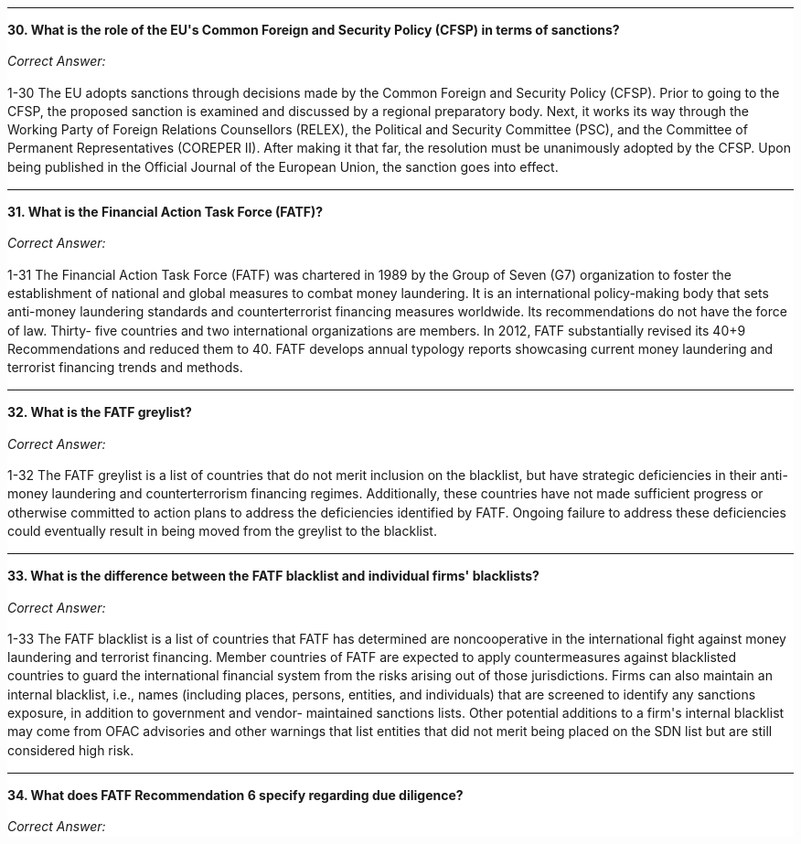 ***
**30. What is the role of the EU's Common Foreign and Security Policy (CFSP) in terms of sanctions?**

_Correct Answer:_

 1-30 The EU adopts sanctions through decisions made by the Common Foreign and Security Policy (CFSP). Prior to going to the CFSP, the proposed sanction is examined and discussed by a regional preparatory body. Next, it works its way through the Working Party of Foreign Relations Counsellors (RELEX), the Political and Security Committee (PSC), and the Committee of Permanent Representatives (COREPER II). After making it that far, the resolution must be unanimously adopted by the CFSP. Upon being published in the Official Journal of the European Union, the sanction goes into effect.

***
**31. What is the Financial Action Task Force (FATF)?**

_Correct Answer:_

1-31 The Financial Action Task Force (FATF) was chartered in 1989 by the Group of Seven (G7) organization to foster the establishment of national and global measures to combat money laundering. It is an international policy-making body that sets anti-money laundering standards and counterterrorist financing measures worldwide. Its recommendations do not have the force of law. Thirty- five countries and two international organizations are members.
In 2012, FATF substantially revised its 40+9 Recommendations and reduced them to 40. FATF develops annual typology reports showcasing current money laundering and terrorist financing trends and methods.

***
**32. What is the FATF greylist?**

_Correct Answer:_

1-32 The FATF greylist is a list of countries that do not merit inclusion on the blacklist, but have strategic deficiencies in their anti- money laundering and counterterrorism financing regimes. Additionally, these countries have not made sufficient progress or otherwise committed to action plans to address the deficiencies identified by FATF. Ongoing failure to address these deficiencies could eventually result in being moved from the greylist to the blacklist.

***
**33. What is the difference between the FATF blacklist and individual firms' blacklists?**

_Correct Answer:_

1-33 The FATF blacklist is a list of countries that FATF has determined are noncooperative in the international fight against money laundering and terrorist financing. Member countries of FATF are expected to apply countermeasures against blacklisted countries to guard the international financial system from the risks arising out of those jurisdictions. Firms can also maintain an internal blacklist, i.e., names (including places, persons, entities, and individuals) that are screened to identify any sanctions exposure, in addition to government and vendor- maintained sanctions lists. Other potential additions to a firm's internal blacklist may come from OFAC advisories and other warnings that list entities that did not merit being placed on the SDN list but are still considered high risk.

***
**34. What does FATF Recommendation 6 specify regarding due diligence?**

_Correct Answer:_
